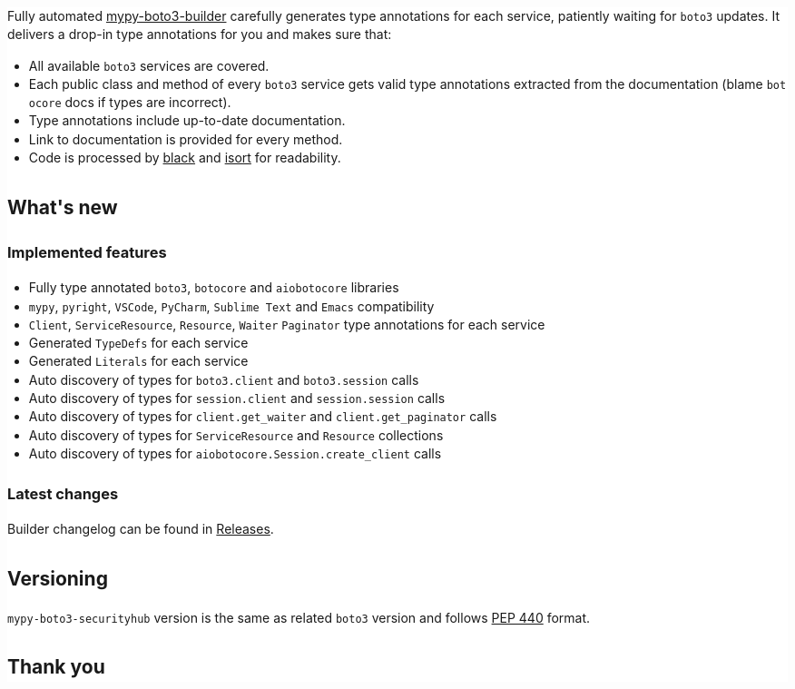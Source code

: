 Fully automated
[mypy-boto3-builder](https://github.com/youtype/mypy_boto3_builder) carefully
generates type annotations for each service, patiently waiting for `boto3`
updates. It delivers a drop-in type annotations for you and makes sure that:

- All available `boto3` services are covered.
- Each public class and method of every `boto3` service gets valid type
  annotations extracted from the documentation (blame `botocore` docs if types
  are incorrect).
- Type annotations include up-to-date documentation.
- Link to documentation is provided for every method.
- Code is processed by [black](https://github.com/psf/black) and
  [isort](https://github.com/PyCQA/isort) for readability.

<a id="what's-new"></a>

## What's new

<a id="implemented-features"></a>

### Implemented features

- Fully type annotated `boto3`, `botocore` and `aiobotocore` libraries
- `mypy`, `pyright`, `VSCode`, `PyCharm`, `Sublime Text` and `Emacs`
  compatibility
- `Client`, `ServiceResource`, `Resource`, `Waiter` `Paginator` type
  annotations for each service
- Generated `TypeDefs` for each service
- Generated `Literals` for each service
- Auto discovery of types for `boto3.client` and `boto3.session` calls
- Auto discovery of types for `session.client` and `session.session` calls
- Auto discovery of types for `client.get_waiter` and `client.get_paginator`
  calls
- Auto discovery of types for `ServiceResource` and `Resource` collections
- Auto discovery of types for `aiobotocore.Session.create_client` calls

<a id="latest-changes"></a>

### Latest changes

Builder changelog can be found in
[Releases](https://github.com/youtype/mypy_boto3_builder/releases).

<a id="versioning"></a>

## Versioning

`mypy-boto3-securityhub` version is the same as related `boto3` version and
follows [PEP 440](https://www.python.org/dev/peps/pep-0440/) format.

<a id="thank-you"></a>

## Thank you
